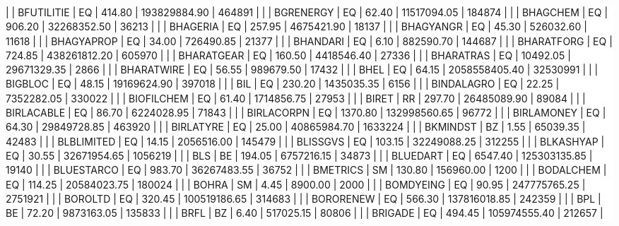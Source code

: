 |  | BFUTILITIE | EQ | 414.80 | 193829884.90 | 464891 |
|  | BGRENERGY | EQ | 62.40 | 11517094.05 | 184874 |
|  | BHAGCHEM | EQ | 906.20 | 32268352.50 | 36213 |
|  | BHAGERIA | EQ | 257.95 | 4675421.90 | 18137 |
|  | BHAGYANGR | EQ | 45.30 | 526032.60 | 11618 |
|  | BHAGYAPROP | EQ | 34.00 | 726490.85 | 21377 |
|  | BHANDARI | EQ | 6.10 | 882590.70 | 144687 |
|  | BHARATFORG | EQ | 724.85 | 438261812.20 | 605970 |
|  | BHARATGEAR | EQ | 160.50 | 4418546.40 | 27336 |
|  | BHARATRAS | EQ | 10492.05 | 29671329.35 | 2866 |
|  | BHARATWIRE | EQ | 56.55 | 989679.50 | 17432 |
|  | BHEL | EQ | 64.15 | 2058558405.40 | 32530991 |
|  | BIGBLOC | EQ | 48.15 | 19169624.90 | 397018 |
|  | BIL | EQ | 230.20 | 1435035.35 | 6156 |
|  | BINDALAGRO | EQ | 22.25 | 7352282.05 | 330022 |
|  | BIOFILCHEM | EQ | 61.40 | 1714856.75 | 27953 |
|  | BIRET | RR | 297.70 | 26485089.90 | 89084 |
|  | BIRLACABLE | EQ | 86.70 | 6224028.95 | 71843 |
|  | BIRLACORPN | EQ | 1370.80 | 132998560.65 | 96772 |
|  | BIRLAMONEY | EQ | 64.30 | 29849728.85 | 463920 |
|  | BIRLATYRE | EQ | 25.00 | 40865984.70 | 1633224 |
|  | BKMINDST | BZ | 1.55 | 65039.35 | 42483 |
|  | BLBLIMITED | EQ | 14.15 | 2056516.00 | 145479 |
|  | BLISSGVS | EQ | 103.15 | 32249088.25 | 312255 |
|  | BLKASHYAP | EQ | 30.55 | 32671954.65 | 1056219 |
|  | BLS | BE | 194.05 | 6757216.15 | 34873 |
|  | BLUEDART | EQ | 6547.40 | 125303135.85 | 19140 |
|  | BLUESTARCO | EQ | 983.70 | 36267483.55 | 36752 |
|  | BMETRICS | SM | 130.80 | 156960.00 | 1200 |
|  | BODALCHEM | EQ | 114.25 | 20584023.75 | 180024 |
|  | BOHRA | SM | 4.45 | 8900.00 | 2000 |
|  | BOMDYEING | EQ | 90.95 | 247775765.25 | 2751921 |
|  | BOROLTD | EQ | 320.45 | 100519186.65 | 314683 |
|  | BORORENEW | EQ | 566.30 | 137816018.85 | 242359 |
|  | BPL | BE | 72.20 | 9873163.05 | 135833 |
|  | BRFL | BZ | 6.40 | 517025.15 | 80806 |
|  | BRIGADE | EQ | 494.45 | 105974555.40 | 212657 |